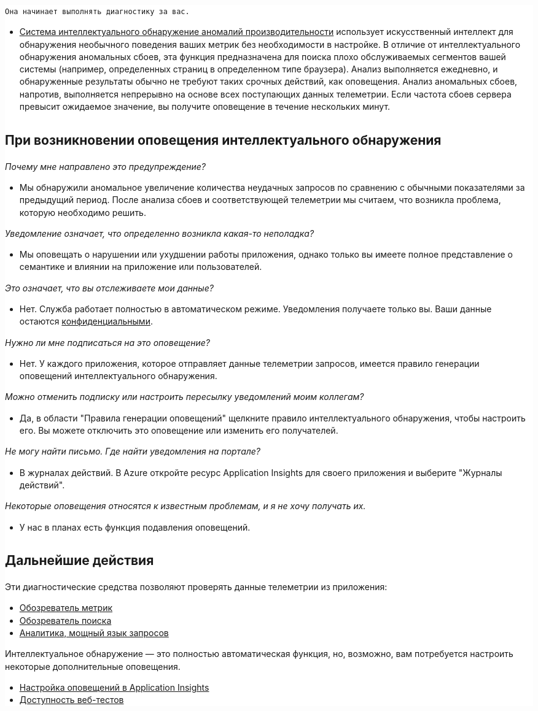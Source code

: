     Она начинает выполнять диагностику за вас.
* [Система интеллектуального обнаружение аномалий производительности](app-insights-proactive-performance-diagnostics.md) использует искусственный интеллект для обнаружения необычного поведения ваших метрик без необходимости в настройке. В отличие от интеллектуального обнаружения аномальных сбоев, эта функция предназначена для поиска плохо обслуживаемых сегментов вашей системы (например, определенных страниц в определенном типе браузера). Анализ выполняется ежедневно, и обнаруженные результаты обычно не требуют таких срочных действий, как оповещения. Анализ аномальных сбоев, напротив, выполняется непрерывно на основе всех поступающих данных телеметрии. Если частота сбоев сервера превысит ожидаемое значение, вы получите оповещение в течение нескольких минут.

## <a name="if-you-receive-a-smart-detection-alert"></a>При возникновении оповещения интеллектуального обнаружения
*Почему мне направлено это предупреждение?*

* Мы обнаружили аномальное увеличение количества неудачных запросов по сравнению с обычными показателями за предыдущий период. После анализа сбоев и соответствующей телеметрии мы считаем, что возникла проблема, которую необходимо решить.

*Уведомление означает, что определенно возникла какая-то неполадка?*

* Мы оповещать о нарушении или ухудшении работы приложения, однако только вы имеете полное представление о семантике и влиянии на приложение или пользователей.

*Это означает, что вы отслеживаете мои данные?*

* Нет. Служба работает полностью в автоматическом режиме. Уведомления получаете только вы. Ваши данные остаются [конфиденциальными](app-insights-data-retention-privacy.md).

*Нужно ли мне подписаться на это оповещение?*

* Нет. У каждого приложения, которое отправляет данные телеметрии запросов, имеется правило генерации оповещений интеллектуального обнаружения.

*Можно отменить подписку или настроить пересылку уведомлений моим коллегам?*

* Да, в области "Правила генерации оповещений" щелкните правило интеллектуального обнаружения, чтобы настроить его. Вы можете отключить это оповещение или изменить его получателей.

*Не могу найти письмо. Где найти уведомления на портале?*

* В журналах действий. В Azure откройте ресурс Application Insights для своего приложения и выберите "Журналы действий".

*Некоторые оповещения относятся к известным проблемам, и я не хочу получать их.*

* У нас в планах есть функция подавления оповещений.

## <a name="next-steps"></a>Дальнейшие действия
Эти диагностические средства позволяют проверять данные телеметрии из приложения:

* [Обозреватель метрик](app-insights-metrics-explorer.md)
* [Обозреватель поиска](app-insights-diagnostic-search.md)
* [Аналитика, мощный язык запросов](app-insights-analytics-tour.md)

Интеллектуальное обнаружение — это полностью автоматическая функция, но, возможно, вам потребуется настроить некоторые дополнительные оповещения.

* [Настройка оповещений в Application Insights](app-insights-alerts.md)
* [Доступность веб-тестов](app-insights-monitor-web-app-availability.md)






